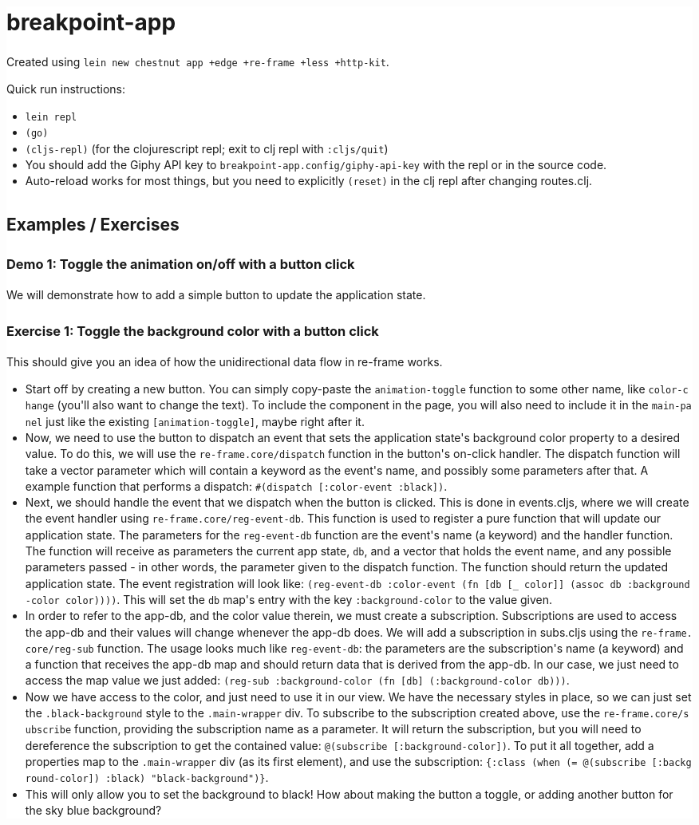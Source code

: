 # breakpoint-app

Created using `lein new chestnut app +edge +re-frame +less +http-kit`.

Quick run instructions:

* `lein repl`
* `(go)`
* `(cljs-repl)` (for the clojurescript repl; exit to clj repl with `:cljs/quit`)
* You should add the Giphy API key to `breakpoint-app.config/giphy-api-key` with the repl or in the source code.
* Auto-reload works for most things, but you need to explicitly `(reset)` in the clj repl after changing routes.clj.

## Examples / Exercises

### Demo 1: Toggle the animation on/off with a button click

We will demonstrate how to add a simple button to update the application state.

### Exercise 1: Toggle the background color with a button click

This should give you an idea of how the unidirectional data flow in re-frame works.

* Start off by creating a new button. You can simply copy-paste the `animation-toggle` function to some other name, like `color-change` (you'll also want to change the text). To include the component in the page, you will also need to include it in the `main-panel` just like the existing `[animation-toggle]`, maybe right after it.
* Now, we need to use the button to dispatch an event that sets the application state's background color property to a desired value. To do this, we will use the `re-frame.core/dispatch` function in the button's on-click handler. The dispatch function will take a vector parameter which will contain a keyword as the event's name, and possibly some parameters after that. A example function that performs a dispatch: `#(dispatch [:color-event :black])`.
* Next, we should handle the event that we dispatch when the button is clicked. This is done in events.cljs, where we will create the event handler using `re-frame.core/reg-event-db`. This function is used to register a pure function that will update our application state. The parameters for the `reg-event-db` function are the event's name (a keyword) and the handler function. The function will receive as parameters the current app state, `db`, and a vector that holds the event name, and any possible parameters passed - in other words, the parameter given to the dispatch function. The function should return the updated application state. The event registration will look like: `(reg-event-db :color-event (fn [db [_ color]] (assoc db :background-color color))))`. This will set the `db` map's entry with the key `:background-color` to the value given.
* In order to refer to the app-db, and the color value therein, we must create a subscription. Subscriptions are used to access the app-db and their values will change whenever the app-db does. We will add a subscription in subs.cljs using the `re-frame.core/reg-sub` function. The usage looks much like `reg-event-db`: the parameters are the subscription's name (a keyword) and a function that receives the app-db map and should return data that is derived from the app-db. In our case, we just need to access the map value we just added: `(reg-sub :background-color (fn [db] (:background-color db)))`.
* Now we have access to the color, and just need to use it in our view. We have the necessary styles in place, so we can just set the `.black-background` style to the `.main-wrapper` div. To subscribe to the subscription created above, use the `re-frame.core/subscribe` function, providing the subscription name as a parameter. It will return the subscription, but you will need to dereference the subscription to get the contained value: `@(subscribe [:background-color])`. To put it all together, add a properties map to the `.main-wrapper` div (as its first element), and use the subscription: `{:class (when (= @(subscribe [:background-color]) :black) "black-background")}`.
* This will only allow you to set the background to black! How about making the button a toggle, or adding another button for the sky blue background?
